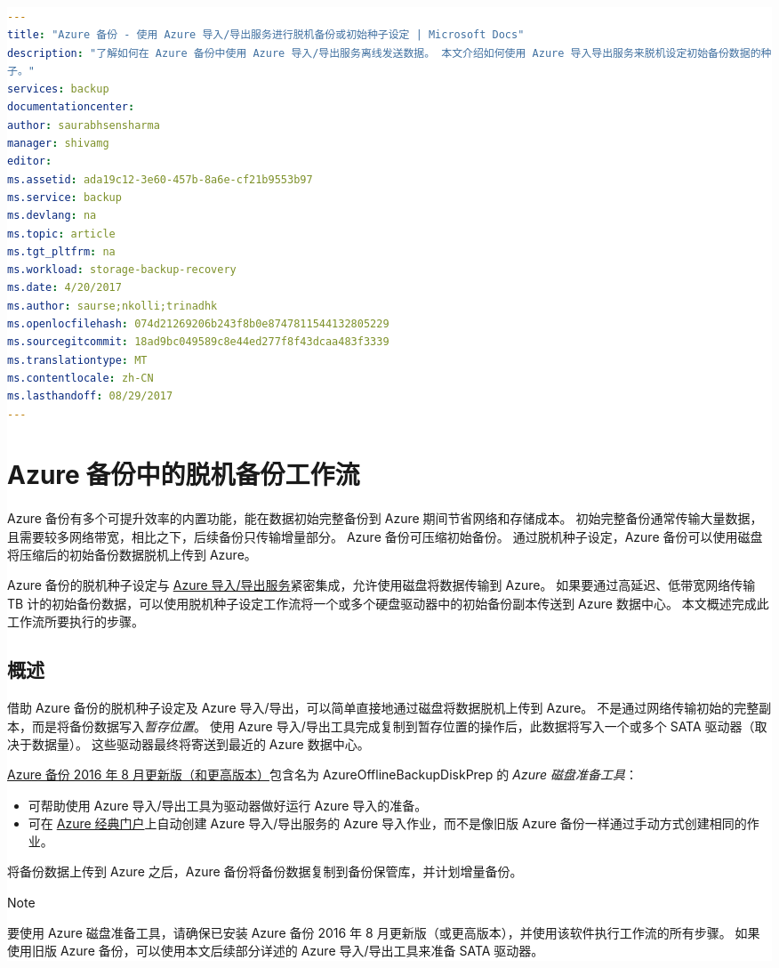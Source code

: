 ```yaml
---
title: "Azure 备份 - 使用 Azure 导入/导出服务进行脱机备份或初始种子设定 | Microsoft Docs"
description: "了解如何在 Azure 备份中使用 Azure 导入/导出服务离线发送数据。 本文介绍如何使用 Azure 导入导出服务来脱机设定初始备份数据的种子。"
services: backup
documentationcenter: 
author: saurabhsensharma
manager: shivamg
editor: 
ms.assetid: ada19c12-3e60-457b-8a6e-cf21b9553b97
ms.service: backup
ms.devlang: na
ms.topic: article
ms.tgt_pltfrm: na
ms.workload: storage-backup-recovery
ms.date: 4/20/2017
ms.author: saurse;nkolli;trinadhk
ms.openlocfilehash: 074d21269206b243f8b0e8747811544132805229
ms.sourcegitcommit: 18ad9bc049589c8e44ed277f8f43dcaa483f3339
ms.translationtype: MT
ms.contentlocale: zh-CN
ms.lasthandoff: 08/29/2017
---
```

# <a name="offline-backup-workflow-in-azure-backup"></a>Azure 备份中的脱机备份工作流
Azure 备份有多个可提升效率的内置功能，能在数据初始完整备份到 Azure 期间节省网络和存储成本。 初始完整备份通常传输大量数据，且需要较多网络带宽，相比之下，后续备份只传输增量部分。 Azure 备份可压缩初始备份。 通过脱机种子设定，Azure 备份可以使用磁盘将压缩后的初始备份数据脱机上传到 Azure。  

Azure 备份的脱机种子设定与 [Azure 导入/导出服务](../storage/common/storage-import-export-service.md)紧密集成，允许使用磁盘将数据传输到 Azure。 如果要通过高延迟、低带宽网络传输 TB 计的初始备份数据，可以使用脱机种子设定工作流将一个或多个硬盘驱动器中的初始备份副本传送到 Azure 数据中心。 本文概述完成此工作流所要执行的步骤。

## <a name="overview"></a>概述
借助 Azure 备份的脱机种子设定及 Azure 导入/导出，可以简单直接地通过磁盘将数据脱机上传到 Azure。 不是通过网络传输初始的完整副本，而是将备份数据写入*暂存位置*。 使用 Azure 导入/导出工具完成复制到暂存位置的操作后，此数据将写入一个或多个 SATA 驱动器（取决于数据量）。 这些驱动器最终将寄送到最近的 Azure 数据中心。

[Azure 备份 2016 年 8 月更新版（和更高版本）](http://go.microsoft.com/fwlink/?LinkID=229525)包含名为 AzureOfflineBackupDiskPrep 的 *Azure 磁盘准备工具*：

* 可帮助使用 Azure 导入/导出工具为驱动器做好运行 Azure 导入的准备。
* 可在 [Azure 经典门户](https://manage.windowsazure.com)上自动创建 Azure 导入/导出服务的 Azure 导入作业，而不是像旧版 Azure 备份一样通过手动方式创建相同的作业。

将备份数据上传到 Azure 之后，Azure 备份将备份数据复制到备份保管库，并计划增量备份。

> [!NOTE]
> 要使用 Azure 磁盘准备工具，请确保已安装 Azure 备份 2016 年 8 月更新版（或更高版本），并使用该软件执行工作流的所有步骤。 如果使用旧版 Azure 备份，可以使用本文后续部分详述的 Azure 导入/导出工具来准备 SATA 驱动器。
>
>
